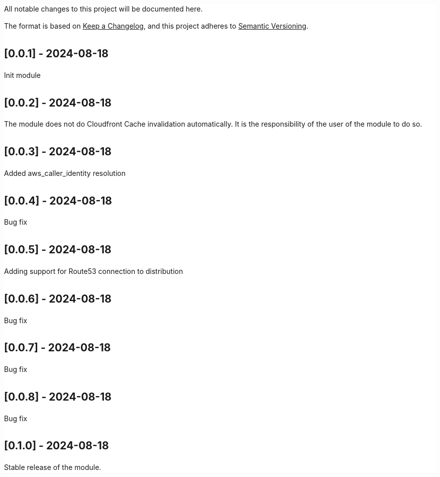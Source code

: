 All notable changes to this project will be documented here.

The format is based on [Keep a Changelog](https://keepachangelog.com/en/1.0.0/),
and this project adheres to [Semantic Versioning](https://semver.org/spec/v2.0.0.html).

## [0.0.1] - 2024-08-18

Init module

## [0.0.2] - 2024-08-18

The module does not do Cloudfront Cache invalidation automatically. It is the responsibility of the user of the module to do so.

## [0.0.3] - 2024-08-18

Added aws\_caller\_identity resolution

## [0.0.4] - 2024-08-18

Bug fix

## [0.0.5] - 2024-08-18

Adding support for Route53 connection to distribution

## [0.0.6] - 2024-08-18

Bug fix

## [0.0.7] - 2024-08-18

Bug fix

## [0.0.8] - 2024-08-18

Bug fix

## [0.1.0] - 2024-08-18

Stable release of the module.
